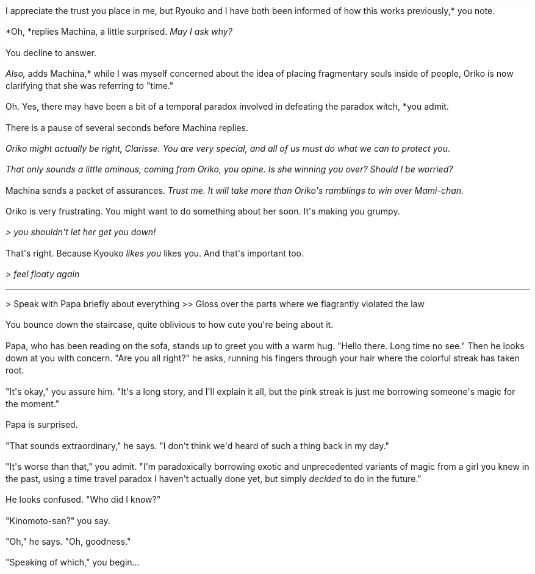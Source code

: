 I appreciate the trust you place in me, but Ryouko and I have both been informed of how this works previously,\* you note.

\*Oh, \*replies Machina, a little surprised. *May I ask why?*

You decline to answer.

*Also,* adds Machina,\* while I was myself concerned about the idea of placing fragmentary souls inside of people, Oriko is now clarifying that she was referring to "time."

Oh. Yes, there may have been a bit of a temporal paradox involved in defeating the paradox witch, \*you admit.

There is a pause of several seconds before Machina replies.

*Oriko might actually be right, Clarisse. You are very special, and all of us must do what we can to protect you*.

*That only sounds a little ominous, coming from Oriko, *you opine.* Is she winning you over? Should I be worried?*

Machina sends a packet of assurances. *Trust me. It will take more than Oriko's ramblings to win over Mami-chan.*

Oriko is very frustrating. You might want to do something about her soon. It's making you grumpy.

*> you shouldn't let her get you down!*

That's right. Because Kyouko *likes you* likes you. And that's important too.

*> feel floaty again*

***

\> Speak with Papa briefly about everything
\>> Gloss over the parts where we flagrantly violated the law

You bounce down the staircase, quite oblivious to how cute you're being about it.

Papa, who has been reading on the sofa, stands up to greet you with a warm hug. "Hello there. Long time no see." Then he looks down at you with concern. "Are you all right?" he asks, running his fingers through your hair where the colorful streak has taken root.

"It's okay," you assure him. "It's a long story, and I'll explain it all, but the pink streak is just me borrowing someone's magic for the moment."

Papa is surprised.

"That sounds extraordinary," he says. "I don't think we'd heard of such a thing back in my day."

"It's worse than that," you admit. "I'm paradoxically borrowing exotic and unprecedented variants of magic from a girl you knew in the past, using a time travel paradox I haven't actually done yet, but simply *decided* to do in the future."

He looks confused. "Who did I know?"

"Kinomoto-san?" you say.

"Oh," he says. "Oh, goodness."

"Speaking of which," you begin…

